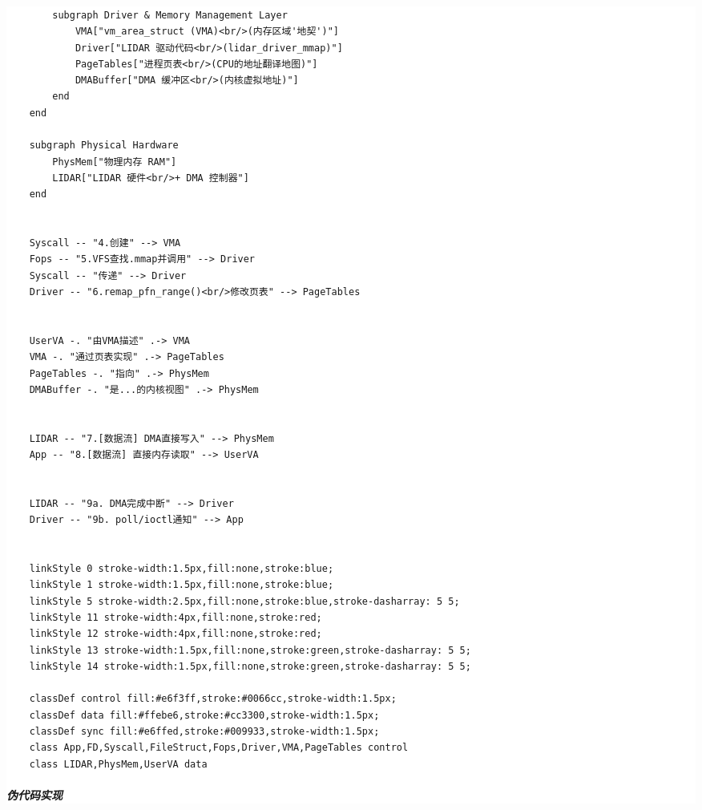 ```mermaid
        subgraph Driver & Memory Management Layer
            VMA["vm_area_struct (VMA)<br/>(内存区域'地契')"]
            Driver["LIDAR 驱动代码<br/>(lidar_driver_mmap)"]
            PageTables["进程页表<br/>(CPU的地址翻译地图)"]
            DMABuffer["DMA 缓冲区<br/>(内核虚拟地址)"]
        end
    end

    subgraph Physical Hardware
        PhysMem["物理内存 RAM"]
        LIDAR["LIDAR 硬件<br/>+ DMA 控制器"]
    end


    Syscall -- "4.创建" --> VMA
    Fops -- "5.VFS查找.mmap并调用" --> Driver
    Syscall -- "传递" --> Driver
    Driver -- "6.remap_pfn_range()<br/>修改页表" --> PageTables
    

    UserVA -. "由VMA描述" .-> VMA
    VMA -. "通过页表实现" .-> PageTables
    PageTables -. "指向" .-> PhysMem
    DMABuffer -. "是...的内核视图" .-> PhysMem
    

    LIDAR -- "7.[数据流] DMA直接写入" --> PhysMem
    App -- "8.[数据流] 直接内存读取" --> UserVA
    

    LIDAR -- "9a. DMA完成中断" --> Driver
    Driver -- "9b. poll/ioctl通知" --> App


    linkStyle 0 stroke-width:1.5px,fill:none,stroke:blue;
    linkStyle 1 stroke-width:1.5px,fill:none,stroke:blue;
    linkStyle 5 stroke-width:2.5px,fill:none,stroke:blue,stroke-dasharray: 5 5;
    linkStyle 11 stroke-width:4px,fill:none,stroke:red;
    linkStyle 12 stroke-width:4px,fill:none,stroke:red;
    linkStyle 13 stroke-width:1.5px,fill:none,stroke:green,stroke-dasharray: 5 5;
    linkStyle 14 stroke-width:1.5px,fill:none,stroke:green,stroke-dasharray: 5 5;

    classDef control fill:#e6f3ff,stroke:#0066cc,stroke-width:1.5px;
    classDef data fill:#ffebe6,stroke:#cc3300,stroke-width:1.5px;
    classDef sync fill:#e6ffed,stroke:#009933,stroke-width:1.5px;
    class App,FD,Syscall,FileStruct,Fops,Driver,VMA,PageTables control
    class LIDAR,PhysMem,UserVA data
```


##### 伪代码实现
